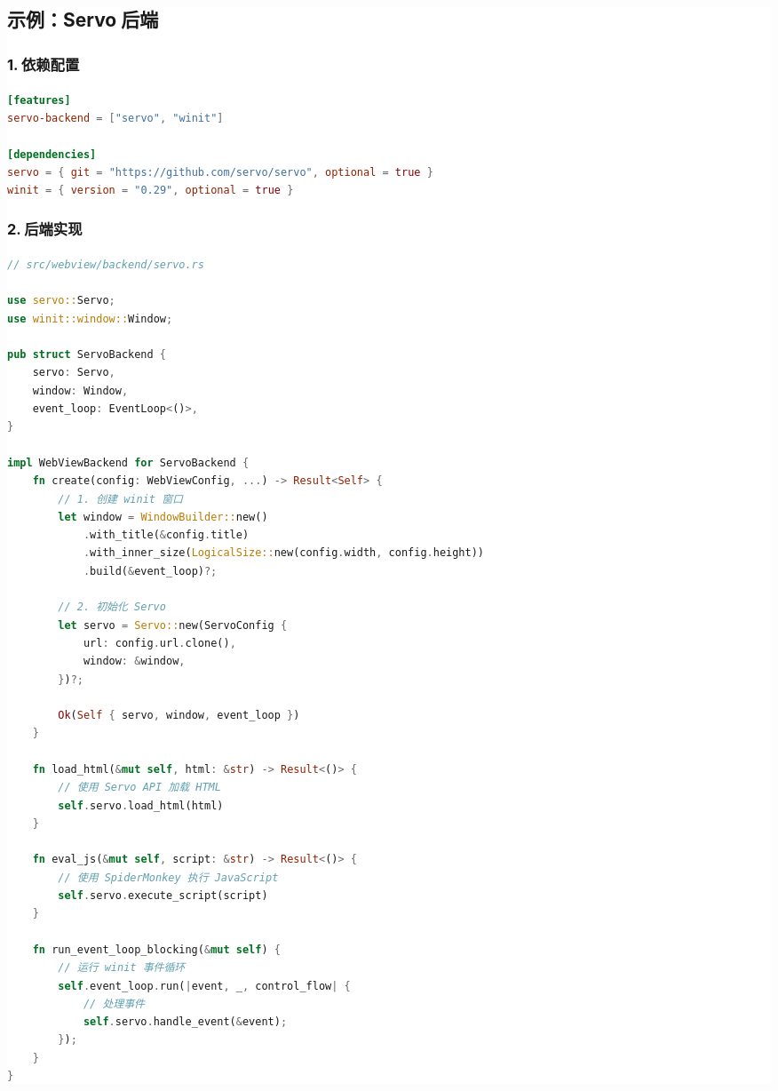 ## 示例：Servo 后端

### 1. 依赖配置

```toml
[features]
servo-backend = ["servo", "winit"]

[dependencies]
servo = { git = "https://github.com/servo/servo", optional = true }
winit = { version = "0.29", optional = true }
```

### 2. 后端实现

```rust
// src/webview/backend/servo.rs

use servo::Servo;
use winit::window::Window;

pub struct ServoBackend {
    servo: Servo,
    window: Window,
    event_loop: EventLoop<()>,
}

impl WebViewBackend for ServoBackend {
    fn create(config: WebViewConfig, ...) -> Result<Self> {
        // 1. 创建 winit 窗口
        let window = WindowBuilder::new()
            .with_title(&config.title)
            .with_inner_size(LogicalSize::new(config.width, config.height))
            .build(&event_loop)?;
        
        // 2. 初始化 Servo
        let servo = Servo::new(ServoConfig {
            url: config.url.clone(),
            window: &window,
        })?;
        
        Ok(Self { servo, window, event_loop })
    }
    
    fn load_html(&mut self, html: &str) -> Result<()> {
        // 使用 Servo API 加载 HTML
        self.servo.load_html(html)
    }
    
    fn eval_js(&mut self, script: &str) -> Result<()> {
        // 使用 SpiderMonkey 执行 JavaScript
        self.servo.execute_script(script)
    }
    
    fn run_event_loop_blocking(&mut self) {
        // 运行 winit 事件循环
        self.event_loop.run(|event, _, control_flow| {
            // 处理事件
            self.servo.handle_event(&event);
        });
    }
}
```
